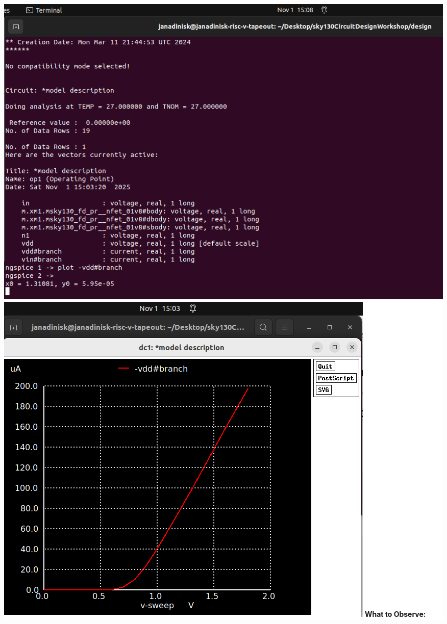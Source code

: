 ![image](https://github.com/JANADINI/RISC-V-TAPEOUT-Week-4/blob/main/Day-2/Pictures/idvgs.png)
![image](https://github.com/JANADINI/RISC-V-TAPEOUT-Week-4/blob/main/Day-2/Pictures/idvgs_vdd_branch.png)
**What to Observe:**